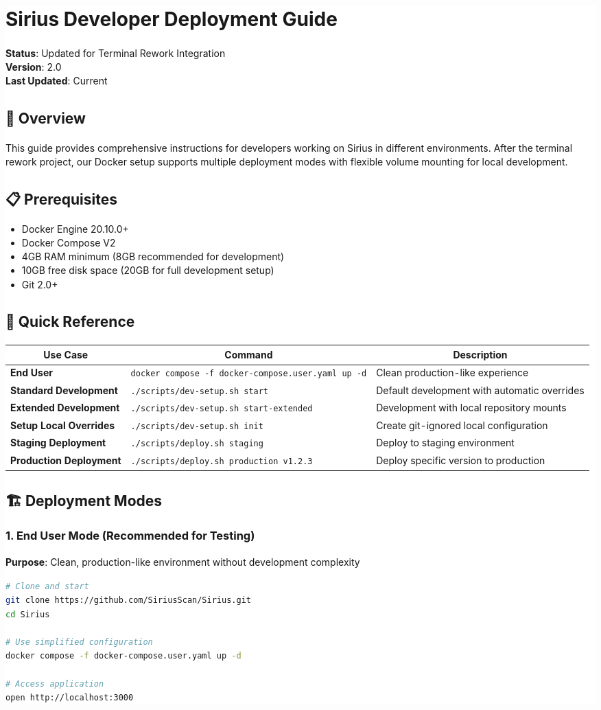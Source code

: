 # Sirius Developer Deployment Guide

**Status**: Updated for Terminal Rework Integration  
**Version**: 2.0  
**Last Updated**: Current

## 🎯 Overview

This guide provides comprehensive instructions for developers working on Sirius in different environments. After the terminal rework project, our Docker setup supports multiple deployment modes with flexible volume mounting for local development.

## 📋 Prerequisites

- Docker Engine 20.10.0+
- Docker Compose V2
- 4GB RAM minimum (8GB recommended for development)
- 10GB free disk space (20GB for full development setup)
- Git 2.0+

## 🚀 Quick Reference

| Use Case                  | Command                                            | Description                                  |
| ------------------------- | -------------------------------------------------- | -------------------------------------------- |
| **End User**              | `docker compose -f docker-compose.user.yaml up -d` | Clean production-like experience             |
| **Standard Development**  | `./scripts/dev-setup.sh start`                     | Default development with automatic overrides |
| **Extended Development**  | `./scripts/dev-setup.sh start-extended`            | Development with local repository mounts     |
| **Setup Local Overrides** | `./scripts/dev-setup.sh init`                      | Create git-ignored local configuration       |
| **Staging Deployment**    | `./scripts/deploy.sh staging`                      | Deploy to staging environment                |
| **Production Deployment** | `./scripts/deploy.sh production v1.2.3`            | Deploy specific version to production        |

## 🏗️ Deployment Modes

### 1. End User Mode (Recommended for Testing)

**Purpose**: Clean, production-like environment without development complexity

```bash
# Clone and start
git clone https://github.com/SiriusScan/Sirius.git
cd Sirius

# Use simplified configuration
docker compose -f docker-compose.user.yaml up -d

# Access application
open http://localhost:3000
```
